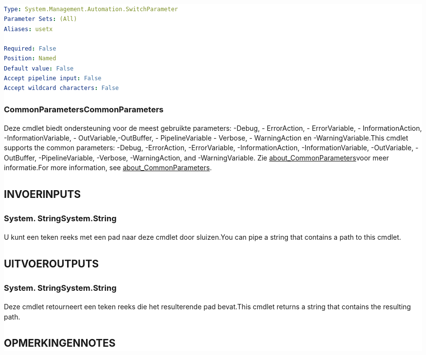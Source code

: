 ```yaml
Type: System.Management.Automation.SwitchParameter
Parameter Sets: (All)
Aliases: usetx

Required: False
Position: Named
Default value: False
Accept pipeline input: False
Accept wildcard characters: False
```

### <span data-ttu-id="d7635-152">CommonParameters</span><span class="sxs-lookup"><span data-stu-id="d7635-152">CommonParameters</span></span>

<span data-ttu-id="d7635-153">Deze cmdlet biedt ondersteuning voor de meest gebruikte parameters: -Debug, - ErrorAction, - ErrorVariable, - InformationAction, -InformationVariable, - OutVariable,-OutBuffer, - PipelineVariable - Verbose, - WarningAction en -WarningVariable.</span><span class="sxs-lookup"><span data-stu-id="d7635-153">This cmdlet supports the common parameters: -Debug, -ErrorAction, -ErrorVariable, -InformationAction, -InformationVariable, -OutVariable, -OutBuffer, -PipelineVariable, -Verbose, -WarningAction, and -WarningVariable.</span></span> <span data-ttu-id="d7635-154">Zie [about_CommonParameters](https://go.microsoft.com/fwlink/?LinkID=113216)voor meer informatie.</span><span class="sxs-lookup"><span data-stu-id="d7635-154">For more information, see [about_CommonParameters](https://go.microsoft.com/fwlink/?LinkID=113216).</span></span>

## <span data-ttu-id="d7635-155">INVOER</span><span class="sxs-lookup"><span data-stu-id="d7635-155">INPUTS</span></span>

### <span data-ttu-id="d7635-156">System. String</span><span class="sxs-lookup"><span data-stu-id="d7635-156">System.String</span></span>

<span data-ttu-id="d7635-157">U kunt een teken reeks met een pad naar deze cmdlet door sluizen.</span><span class="sxs-lookup"><span data-stu-id="d7635-157">You can pipe a string that contains a path to this cmdlet.</span></span>

## <span data-ttu-id="d7635-158">UITVOER</span><span class="sxs-lookup"><span data-stu-id="d7635-158">OUTPUTS</span></span>

### <span data-ttu-id="d7635-159">System. String</span><span class="sxs-lookup"><span data-stu-id="d7635-159">System.String</span></span>

<span data-ttu-id="d7635-160">Deze cmdlet retourneert een teken reeks die het resulterende pad bevat.</span><span class="sxs-lookup"><span data-stu-id="d7635-160">This cmdlet returns a string that contains the resulting path.</span></span>

## <span data-ttu-id="d7635-161">OPMERKINGEN</span><span class="sxs-lookup"><span data-stu-id="d7635-161">NOTES</span></span>
